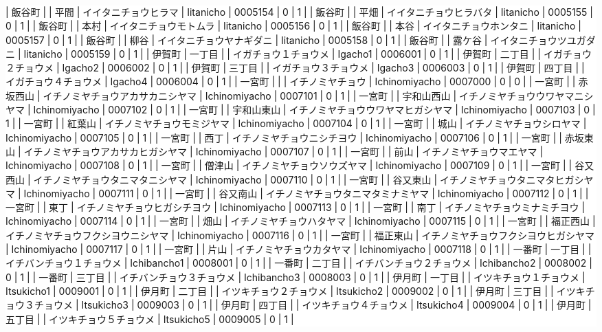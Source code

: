 | 飯谷町 |  | 平間 | イイタニチョウヒラマ | Iitanicho | 0005154 | 0 | 1 |
| 飯谷町 |  | 平畑 | イイタニチョウヒラバタ | Iitanicho | 0005155 | 0 | 1 |
| 飯谷町 |  | 本村 | イイタニチョウモトムラ | Iitanicho | 0005156 | 0 | 1 |
| 飯谷町 |  | 本谷 | イイタニチョウホンタニ | Iitanicho | 0005157 | 0 | 1 |
| 飯谷町 |  | 柳谷 | イイタニチョウヤナギダニ | Iitanicho | 0005158 | 0 | 1 |
| 飯谷町 |  | 露ケ谷 | イイタニチョウツユガダニ | Iitanicho | 0005159 | 0 | 1 |
| 伊賀町 | 一丁目 |  | イガチョウ１チョウメ | Igacho1 | 0006001 | 0 | 1 |
| 伊賀町 | 二丁目 |  | イガチョウ２チョウメ | Igacho2 | 0006002 | 0 | 1 |
| 伊賀町 | 三丁目 |  | イガチョウ３チョウメ | Igacho3 | 0006003 | 0 | 1 |
| 伊賀町 | 四丁目 |  | イガチョウ４チョウメ | Igacho4 | 0006004 | 0 | 1 |
| 一宮町 |  |  | イチノミヤチョウ | Ichinomiyacho | 0007000 | 0 | 0 |
| 一宮町 |  | 赤坂西山 | イチノミヤチョウアカサカニシヤマ | Ichinomiyacho | 0007101 | 0 | 1 |
| 一宮町 |  | 宇和山西山 | イチノミヤチョウウワヤマニシヤマ | Ichinomiyacho | 0007102 | 0 | 1 |
| 一宮町 |  | 宇和山東山 | イチノミヤチョウウワヤマヒガシヤマ | Ichinomiyacho | 0007103 | 0 | 1 |
| 一宮町 |  | 紅葉山 | イチノミヤチョウモミジヤマ | Ichinomiyacho | 0007104 | 0 | 1 |
| 一宮町 |  | 城山 | イチノミヤチョウシロヤマ | Ichinomiyacho | 0007105 | 0 | 1 |
| 一宮町 |  | 西丁 | イチノミヤチョウニシチヨウ | Ichinomiyacho | 0007106 | 0 | 1 |
| 一宮町 |  | 赤坂東山 | イチノミヤチョウアカサカヒガシヤマ | Ichinomiyacho | 0007107 | 0 | 1 |
| 一宮町 |  | 前山 | イチノミヤチョウマエヤマ | Ichinomiyacho | 0007108 | 0 | 1 |
| 一宮町 |  | 僧津山 | イチノミヤチョウソウズヤマ | Ichinomiyacho | 0007109 | 0 | 1 |
| 一宮町 |  | 谷又西山 | イチノミヤチョウタニマタニシヤマ | Ichinomiyacho | 0007110 | 0 | 1 |
| 一宮町 |  | 谷又東山 | イチノミヤチョウタニマタヒガシヤマ | Ichinomiyacho | 0007111 | 0 | 1 |
| 一宮町 |  | 谷又南山 | イチノミヤチョウタニマタミナミヤマ | Ichinomiyacho | 0007112 | 0 | 1 |
| 一宮町 |  | 東丁 | イチノミヤチョウヒガシチヨウ | Ichinomiyacho | 0007113 | 0 | 1 |
| 一宮町 |  | 南丁 | イチノミヤチョウミナミチヨウ | Ichinomiyacho | 0007114 | 0 | 1 |
| 一宮町 |  | 畑山 | イチノミヤチョウハタヤマ | Ichinomiyacho | 0007115 | 0 | 1 |
| 一宮町 |  | 福正西山 | イチノミヤチョウフクシヨウニシヤマ | Ichinomiyacho | 0007116 | 0 | 1 |
| 一宮町 |  | 福正東山 | イチノミヤチョウフクシヨウヒガシヤマ | Ichinomiyacho | 0007117 | 0 | 1 |
| 一宮町 |  | 片山 | イチノミヤチョウカタヤマ | Ichinomiyacho | 0007118 | 0 | 1 |
| 一番町 | 一丁目 |  | イチバンチョウ１チョウメ | Ichibancho1 | 0008001 | 0 | 1 |
| 一番町 | 二丁目 |  | イチバンチョウ２チョウメ | Ichibancho2 | 0008002 | 0 | 1 |
| 一番町 | 三丁目 |  | イチバンチョウ３チョウメ | Ichibancho3 | 0008003 | 0 | 1 |
| 伊月町 | 一丁目 |  | イツキチョウ１チョウメ | Itsukicho1 | 0009001 | 0 | 1 |
| 伊月町 | 二丁目 |  | イツキチョウ２チョウメ | Itsukicho2 | 0009002 | 0 | 1 |
| 伊月町 | 三丁目 |  | イツキチョウ３チョウメ | Itsukicho3 | 0009003 | 0 | 1 |
| 伊月町 | 四丁目 |  | イツキチョウ４チョウメ | Itsukicho4 | 0009004 | 0 | 1 |
| 伊月町 | 五丁目 |  | イツキチョウ５チョウメ | Itsukicho5 | 0009005 | 0 | 1 |